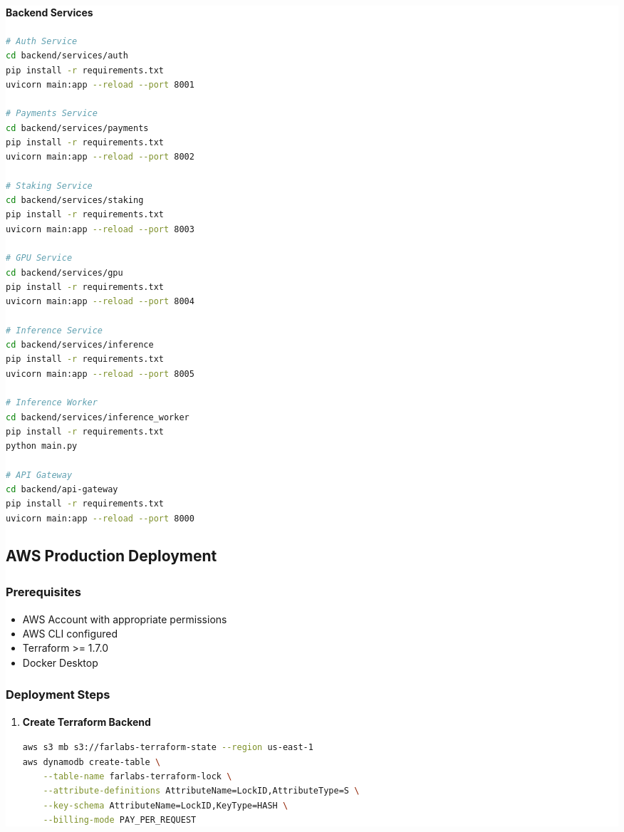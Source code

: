 #### Backend Services
```bash
# Auth Service
cd backend/services/auth
pip install -r requirements.txt
uvicorn main:app --reload --port 8001

# Payments Service
cd backend/services/payments
pip install -r requirements.txt
uvicorn main:app --reload --port 8002

# Staking Service
cd backend/services/staking
pip install -r requirements.txt
uvicorn main:app --reload --port 8003

# GPU Service
cd backend/services/gpu
pip install -r requirements.txt
uvicorn main:app --reload --port 8004

# Inference Service
cd backend/services/inference
pip install -r requirements.txt
uvicorn main:app --reload --port 8005

# Inference Worker
cd backend/services/inference_worker
pip install -r requirements.txt
python main.py

# API Gateway
cd backend/api-gateway
pip install -r requirements.txt
uvicorn main:app --reload --port 8000
```

## AWS Production Deployment

### Prerequisites

- AWS Account with appropriate permissions
- AWS CLI configured
- Terraform >= 1.7.0
- Docker Desktop

### Deployment Steps

1. **Create Terraform Backend**
   ```bash
   aws s3 mb s3://farlabs-terraform-state --region us-east-1
   aws dynamodb create-table \
       --table-name farlabs-terraform-lock \
       --attribute-definitions AttributeName=LockID,AttributeType=S \
       --key-schema AttributeName=LockID,KeyType=HASH \
       --billing-mode PAY_PER_REQUEST
   ```

